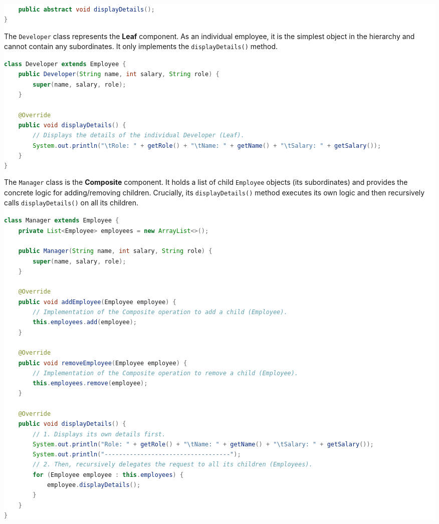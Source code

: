 ```java title="Employee.java"
    public abstract void displayDetails();
}

```

The `Developer` class represents the **Leaf** component. As an individual employee, it is the simplest object in the hierarchy and cannot contain any subordinates. It only implements the `displayDetails()` method.

```java title="Developer.java"
class Developer extends Employee {
    public Developer(String name, int salary, String role) {
        super(name, salary, role);
    }

    @Override
    public void displayDetails() {
        // Displays the details of the individual Developer (Leaf).
        System.out.println("\tRole: " + getRole() + "\tName: " + getName() + "\tSalary: " + getSalary());
    }
}

```

The `Manager` class is the **Composite** component. It holds a list of child `Employee` objects (its subordinates) and provides the concrete logic for adding/removing children. Crucially, its `displayDetails()` method executes its own logic and then recursively calls `displayDetails()` on all its children.

```java title="Manager.java"
class Manager extends Employee {
    private List<Employee> employees = new ArrayList<>();

    public Manager(String name, int salary, String role) {
        super(name, salary, role);
    }

    @Override
    public void addEmployee(Employee employee) {
        // Implementation of the Composite operation to add a child (Employee).
        this.employees.add(employee);
    }

    @Override
    public void removeEmployee(Employee employee) {
        // Implementation of the Composite operation to remove a child (Employee).
        this.employees.remove(employee);
    }

    @Override
    public void displayDetails() {
        // 1. Displays its own details first.
        System.out.println("Role: " + getRole() + "\tName: " + getName() + "\tSalary: " + getSalary());
        System.out.println("-----------------------------------");
        // 2. Then, recursively delegates the request to all its children (Employees).
        for (Employee employee : this.employees) {
            employee.displayDetails();
        }
    }
}

```
